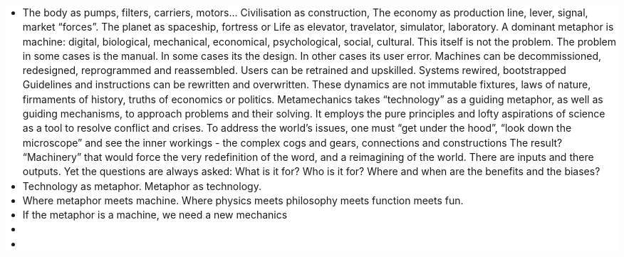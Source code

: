 - The body as pumps, filters, carriers, motors… Civilisation as construction,  The economy as production line, lever, signal, market “forces”. The planet as spaceship, fortress or  Life as elevator, travelator, simulator, laboratory.  A dominant metaphor is machine: digital, biological, mechanical, economical, psychological, social, cultural. This itself is not the problem. The problem in some cases is the manual. In some cases its the design. In other cases its user error.  Machines can be decommissioned, redesigned, reprogrammed and reassembled. Users can be retrained and upskilled. Systems rewired, bootstrapped  Guidelines and instructions can be rewritten and overwritten. These dynamics are not immutable fixtures, laws of nature, firmaments of history, truths of economics or politics.   Metamechanics takes “technology” as a guiding metaphor, as well as guiding mechanisms, to approach problems and their solving. It employs the pure principles and lofty aspirations of science as a tool to resolve conflict and crises. To address the world’s issues, one must “get under the hood”, “look down the microscope” and see the inner workings - the complex cogs and gears, connections and constructions The result? “Machinery” that would force the very redefinition of the word, and a reimagining of the world.  There are inputs and there outputs. Yet the questions are always asked: What is it for? Who is it for? Where and when are the benefits and the biases?
- Technology as metaphor. Metaphor as technology.
- Where metaphor meets machine. Where physics meets philosophy meets function meets fun.
- If the metaphor is a machine, we need a new mechanics
-
-